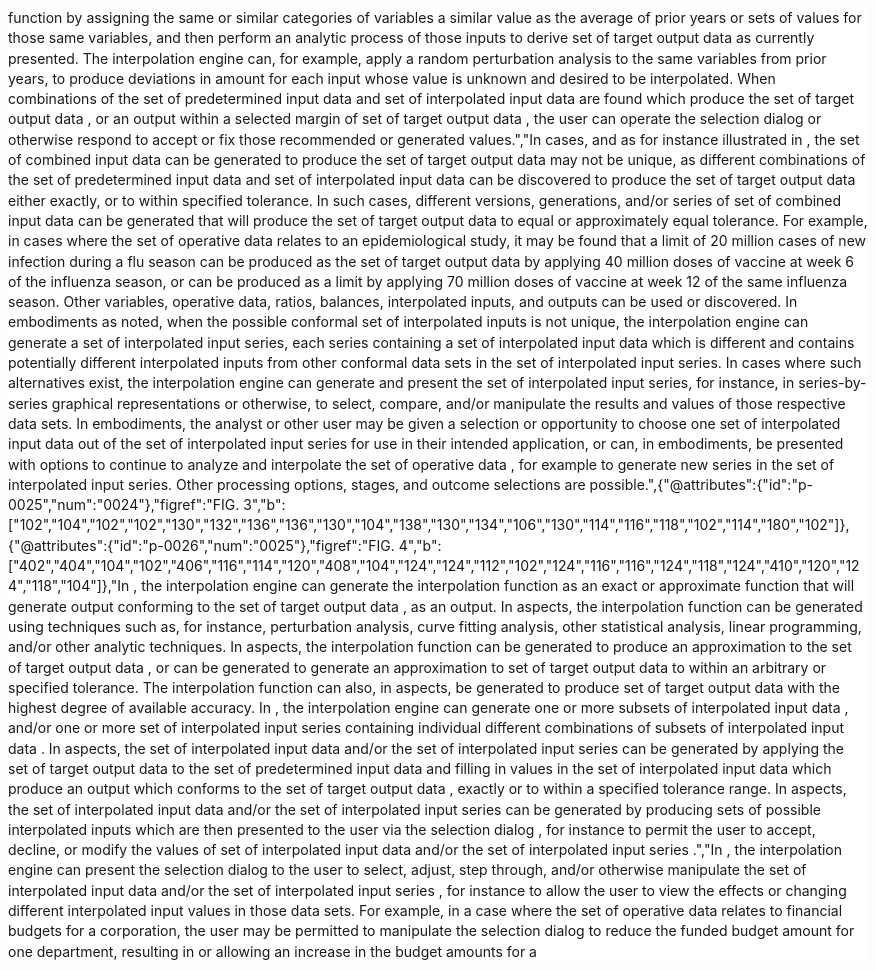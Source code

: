 function  by assigning the same or similar categories of variables a similar value as the average of prior years or sets of values for those same variables, and then perform an analytic process of those inputs to derive set of target output data  as currently presented. The interpolation engine  can, for example, apply a random perturbation analysis to the same variables from prior years, to produce deviations in amount for each input whose value is unknown and desired to be interpolated. When combinations of the set of predetermined input data  and set of interpolated input data  are found which produce the set of target output data , or an output within a selected margin of set of target output data , the user can operate the selection dialog  or otherwise respond to accept or fix those recommended or generated values.","In cases, and as for instance illustrated in , the set of combined input data  can be generated to produce the set of target output data  may not be unique, as different combinations of the set of predetermined input data  and set of interpolated input data  can be discovered to produce the set of target output data  either exactly, or to within specified tolerance. In such cases, different versions, generations, and\/or series of set of combined input data  can be generated that will produce the set of target output data  to equal or approximately equal tolerance. For example, in cases where the set of operative data  relates to an epidemiological study, it may be found that a limit of 20 million cases of new infection during a flu season can be produced as the set of target output data  by applying 40 million doses of vaccine at week 6 of the influenza season, or can be produced as a limit by applying 70 million doses of vaccine at week 12 of the same influenza season. Other variables, operative data, ratios, balances, interpolated inputs, and outputs can be used or discovered. In embodiments as noted, when the possible conformal set of interpolated inputs  is not unique, the interpolation engine  can generate a set of interpolated input series, each series containing a set of interpolated input data  which is different and contains potentially different interpolated inputs from other conformal data sets in the set of interpolated input series. In cases where such alternatives exist, the interpolation engine  can generate and present the set of interpolated input series, for instance, in series-by-series graphical representations or otherwise, to select, compare, and\/or manipulate the results and values of those respective data sets. In embodiments, the analyst or other user may be given a selection or opportunity to choose one set of interpolated input data  out of the set of interpolated input series for use in their intended application, or can, in embodiments, be presented with options to continue to analyze and interpolate the set of operative data , for example to generate new series in the set of interpolated input series. Other processing options, stages, and outcome selections are possible.",{"@attributes":{"id":"p-0025","num":"0024"},"figref":"FIG. 3","b":["102","104","102","102","130","132","136","136","130","104","138","130","134","106","130","114","116","118","102","114","180","102"]},{"@attributes":{"id":"p-0026","num":"0025"},"figref":"FIG. 4","b":["402","404","104","102","406","116","114","120","408","104","124","124","112","102","124","116","116","124","118","124","410","120","124","118","104"]},"In , the interpolation engine  can generate the interpolation function  as an exact or approximate function that will generate output conforming to the set of target output data , as an output. In aspects, the interpolation function  can be generated using techniques such as, for instance, perturbation analysis, curve fitting analysis, other statistical analysis, linear programming, and\/or other analytic techniques. In aspects, the interpolation function  can be generated to produce an approximation to the set of target output data , or can be generated to generate an approximation to set of target output data  to within an arbitrary or specified tolerance. The interpolation function  can also, in aspects, be generated to produce set of target output data  with the highest degree of available accuracy. In , the interpolation engine  can generate one or more subsets of interpolated input data , and\/or one or more set of interpolated input series  containing individual different combinations of subsets of interpolated input data . In aspects, the set of interpolated input data  and\/or the set of interpolated input series  can be generated by applying the set of target output data  to the set of predetermined input data  and filling in values in the set of interpolated input data  which produce an output which conforms to the set of target output data , exactly or to within a specified tolerance range. In aspects, the set of interpolated input data  and\/or the set of interpolated input series  can be generated by producing sets of possible interpolated inputs which are then presented to the user via the selection dialog , for instance to permit the user to accept, decline, or modify the values of set of interpolated input data  and\/or the set of interpolated input series .","In , the interpolation engine  can present the selection dialog  to the user to select, adjust, step through, and\/or otherwise manipulate the set of interpolated input data  and\/or the set of interpolated input series , for instance to allow the user to view the effects or changing different interpolated input values in those data sets. For example, in a case where the set of operative data  relates to financial budgets for a corporation, the user may be permitted to manipulate the selection dialog  to reduce the funded budget amount for one department, resulting in or allowing an increase in the budget amounts for a